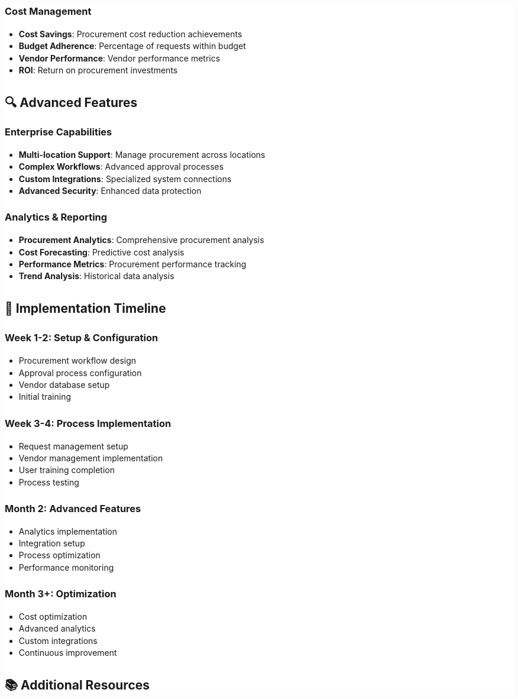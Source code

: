 ### Cost Management
- **Cost Savings**: Procurement cost reduction achievements
- **Budget Adherence**: Percentage of requests within budget
- **Vendor Performance**: Vendor performance metrics
- **ROI**: Return on procurement investments

## 🔍 Advanced Features

### Enterprise Capabilities
- **Multi-location Support**: Manage procurement across locations
- **Complex Workflows**: Advanced approval processes
- **Custom Integrations**: Specialized system connections
- **Advanced Security**: Enhanced data protection

### Analytics & Reporting
- **Procurement Analytics**: Comprehensive procurement analysis
- **Cost Forecasting**: Predictive cost analysis
- **Performance Metrics**: Procurement performance tracking
- **Trend Analysis**: Historical data analysis

## 🚀 Implementation Timeline

### Week 1-2: Setup & Configuration
- Procurement workflow design
- Approval process configuration
- Vendor database setup
- Initial training

### Week 3-4: Process Implementation
- Request management setup
- Vendor management implementation
- User training completion
- Process testing

### Month 2: Advanced Features
- Analytics implementation
- Integration setup
- Process optimization
- Performance monitoring

### Month 3+: Optimization
- Cost optimization
- Advanced analytics
- Custom integrations
- Continuous improvement

## 📚 Additional Resources
